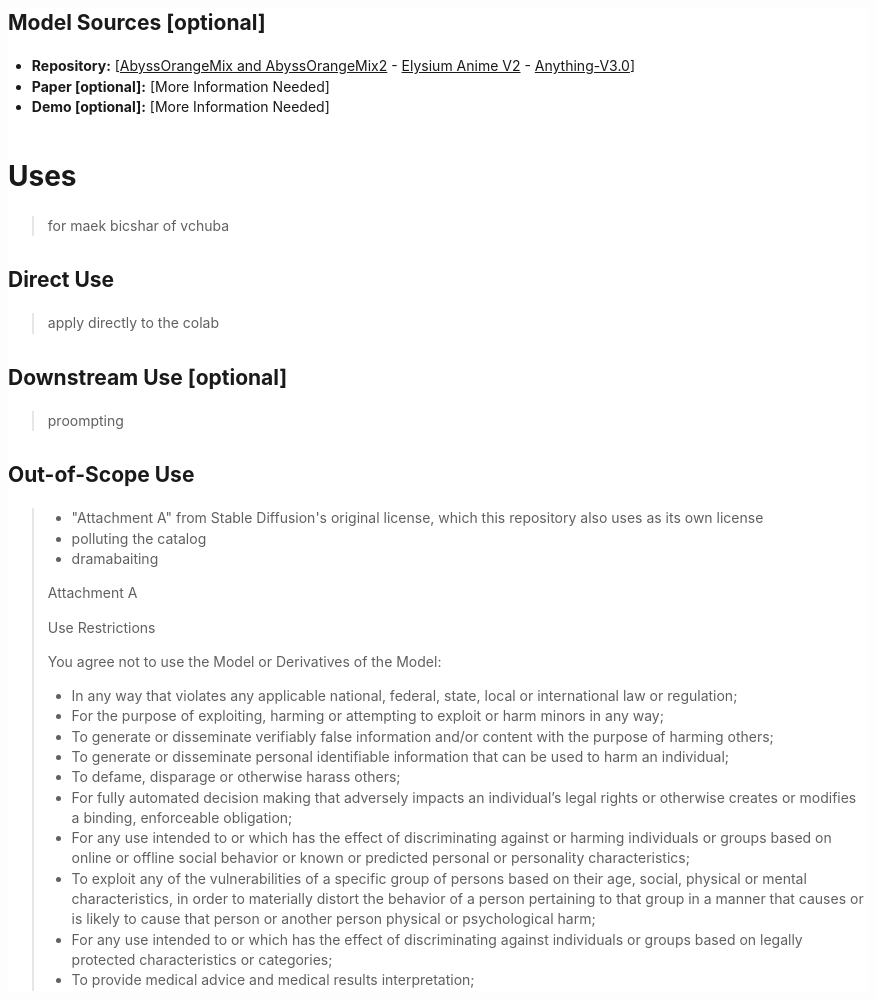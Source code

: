 ## Model Sources [optional]



- **Repository:** [[AbyssOrangeMix and AbyssOrangeMix2](https://huggingface.co/WarriorMama777/OrangeMixs) - [Elysium Anime V2](https://huggingface.co/hesw23168/SD-Elysium-Model/blob/main/Elysium_Anime_V2.ckpt) - [Anything-V3.0](https://huggingface.co/Linaqruf/anything-v3.0/blob/main/Anything-V3.0-pruned-fp32.ckpt)]
- **Paper [optional]:** [More Information Needed]
- **Demo [optional]:** [More Information Needed]

# Uses


>  for maek bicshar of vchuba

## Direct Use


> apply directly to the colab
> 

## Downstream Use [optional]


> proompting
> 

## Out-of-Scope Use


> * "Attachment A" from Stable Diffusion's original license, which this repository also uses as its own license
> * polluting the catalog
> * dramabaiting
>
> Attachment A
> 
> Use Restrictions
> 
> You agree not to use the Model or Derivatives of the Model:
> - In any way that violates any applicable national, federal, state, local or international law or regulation;
> - For the purpose of exploiting, harming or attempting to exploit or harm minors in any way;
> - To generate or disseminate verifiably false information and/or content with the purpose of harming others;
> - To generate or disseminate personal identifiable information that can be used to harm an individual;
> - To defame, disparage or otherwise harass others;
> - For fully automated decision making that adversely impacts an individual’s legal rights or otherwise creates or modifies a binding, enforceable obligation;
> - For any use intended to or which has the effect of discriminating against or harming individuals or groups based on online or offline social behavior or known or predicted personal or personality characteristics;
> - To exploit any of the vulnerabilities of a specific group of persons based on their age, social, physical or mental characteristics, in order to materially distort the behavior of a person pertaining to that group in a manner that causes or is likely to cause that person or another person physical or psychological harm;
> - For any use intended to or which has the effect of discriminating against individuals or groups based on legally protected characteristics or categories;
> - To provide medical advice and medical results interpretation;